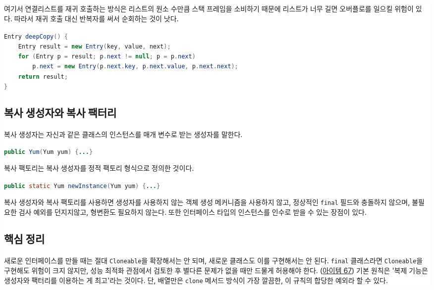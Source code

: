 여기서 연결리스트를 재귀 호출하는 방식은 리스트의 원소 수만큼 스택 프레임을 소비하기 때문에 리스트가 너무 길면 오버플로를 일으킬 위험이 있다. 따라서 재귀 호출 대신 반복자를 써서 순회하는 것이 낫다.
``` java
Entry deepCopy() {
    Entry result = new Entry(key, value, next);
    for (Entry p = result; p.next != null; p = p.next)
        p.next = new Entry(p.next.key, p.next.value, p.next.next);
    return result;
}
```

## 복사 생성자와 복사 팩터리

복사 생성자는 자신과 같은 클래스의 인스턴스를 매개 변수로 받는 생성자를 말한다.

``` java
public Yum(Yum yum) {...}
```

복사 팩토리는 복사 생성자를 정적 팩토리 형식으로 정의한 것이다.

``` java
public static Yum newInstance(Yum yum) {...}
```

복사 생성자와 복사 팩토리를 사용하면 생성자를 사용하지 않는 객체 생성 메커니즘을 사용하지 않고, 정상적인 `final` 필드와 충돌하지 않으며, 불필요한 검사 예외를 던지지않고, 형변환도 필요하지 않는다. 또한 인터페이스 타입의 인스턴스를 인수로 받을 수 있는 장점이 있다.

## 핵심 정리
새로운 인터페이스를 만들 때는 절대 `Cloneable`을 확장해서는 안 되며, 새로운 클래스도 이를 구현해서는 안 된다. `final` 클래스라면 `Cloneable`을 구현해도 위험이 크지 않지만, 성능 최적화 관점에서 검토한 후 별다른 문제가 없을 때만 드물게 허용해야 한다. ([아이템 67](https://github.com/javabara/effective-java/blob/main/9/67.md)) 기본 원칙은 '복제 기능은 생성자와 팩터리를 이용하는 게 최고'라는 것이다. 단, 배열만은 `clone` 메서드 방식이 가장 깔끔한, 이 규칙의 합당한 예외라 할 수 있다.